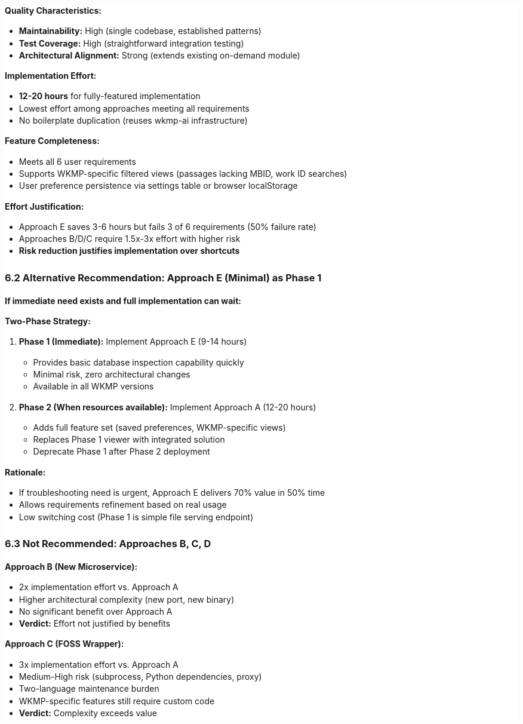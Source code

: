 **Quality Characteristics:**
- **Maintainability:** High (single codebase, established patterns)
- **Test Coverage:** High (straightforward integration testing)
- **Architectural Alignment:** Strong (extends existing on-demand module)

**Implementation Effort:**
- **12-20 hours** for fully-featured implementation
- Lowest effort among approaches meeting all requirements
- No boilerplate duplication (reuses wkmp-ai infrastructure)

**Feature Completeness:**
- Meets all 6 user requirements
- Supports WKMP-specific filtered views (passages lacking MBID, work ID searches)
- User preference persistence via settings table or browser localStorage

**Effort Justification:**
- Approach E saves 3-6 hours but fails 3 of 6 requirements (50% failure rate)
- Approaches B/D/C require 1.5x-3x effort with higher risk
- **Risk reduction justifies implementation over shortcuts**

### 6.2 Alternative Recommendation: **Approach E (Minimal) as Phase 1**

**If immediate need exists and full implementation can wait:**

**Two-Phase Strategy:**
1. **Phase 1 (Immediate):** Implement Approach E (9-14 hours)
   - Provides basic database inspection capability quickly
   - Minimal risk, zero architectural changes
   - Available in all WKMP versions

2. **Phase 2 (When resources available):** Implement Approach A (12-20 hours)
   - Adds full feature set (saved preferences, WKMP-specific views)
   - Replaces Phase 1 viewer with integrated solution
   - Deprecate Phase 1 after Phase 2 deployment

**Rationale:**
- If troubleshooting need is urgent, Approach E delivers 70% value in 50% time
- Allows requirements refinement based on real usage
- Low switching cost (Phase 1 is simple file serving endpoint)

### 6.3 Not Recommended: Approaches B, C, D

**Approach B (New Microservice):**
- 2x implementation effort vs. Approach A
- Higher architectural complexity (new port, new binary)
- No significant benefit over Approach A
- **Verdict:** Effort not justified by benefits

**Approach C (FOSS Wrapper):**
- 3x implementation effort vs. Approach A
- Medium-High risk (subprocess, Python dependencies, proxy)
- Two-language maintenance burden
- WKMP-specific features still require custom code
- **Verdict:** Complexity exceeds value
